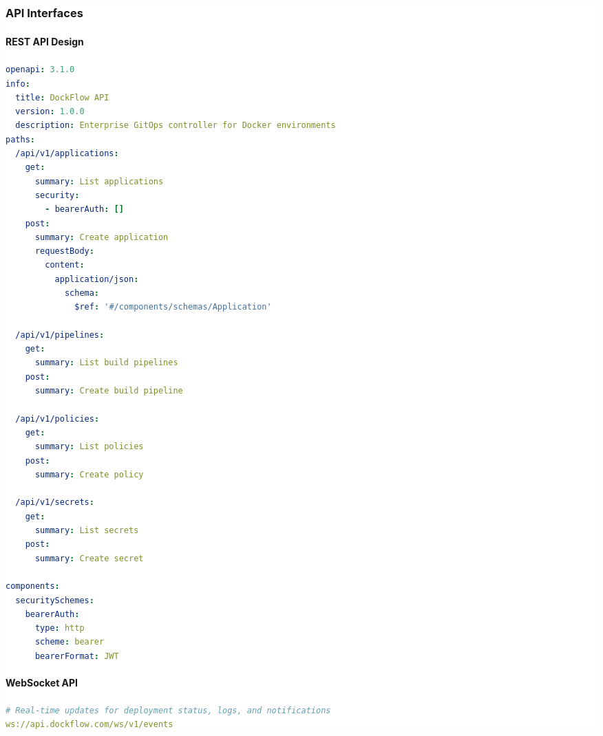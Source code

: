 ### API Interfaces

#### REST API Design
```yaml
openapi: 3.1.0
info:
  title: DockFlow API
  version: 1.0.0
  description: Enterprise GitOps controller for Docker environments
paths:
  /api/v1/applications:
    get:
      summary: List applications
      security:
        - bearerAuth: []
    post:
      summary: Create application
      requestBody:
        content:
          application/json:
            schema:
              $ref: '#/components/schemas/Application'
  
  /api/v1/pipelines:
    get:
      summary: List build pipelines
    post:
      summary: Create build pipeline
  
  /api/v1/policies:
    get:
      summary: List policies
    post:
      summary: Create policy
  
  /api/v1/secrets:
    get:
      summary: List secrets
    post:
      summary: Create secret

components:
  securitySchemes:
    bearerAuth:
      type: http
      scheme: bearer
      bearerFormat: JWT
```

#### WebSocket API
```yaml
# Real-time updates for deployment status, logs, and notifications
ws://api.dockflow.com/ws/v1/events
```
